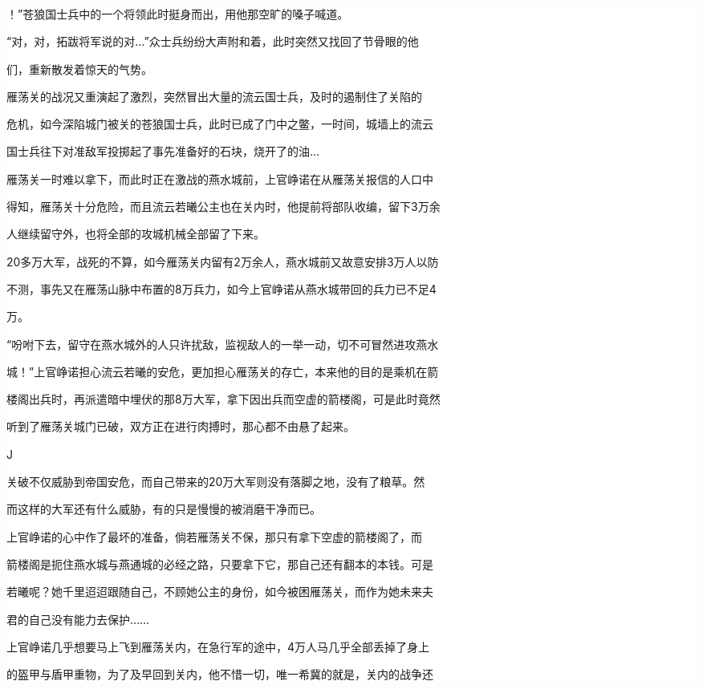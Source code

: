！”苍狼国士兵中的一个将领此时挺身而出，用他那空旷的嗓子喊道。



“对，对，拓跋将军说的对…”众士兵纷纷大声附和着，此时突然又找回了节骨眼的他

们，重新散发着惊天的气势。





雁荡关的战况又重演起了激烈，突然冒出大量的流云国士兵，及时的遏制住了关陷的

危机，如今深陷城门被关的苍狼国士兵，此时已成了门中之鳖，一时间，城墙上的流云

国士兵往下对准敌军投掷起了事先准备好的石块，烧开了的油…





雁荡关一时难以拿下，而此时正在激战的燕水城前，上官峥诺在从雁荡关报信的人口中

得知，雁荡关十分危险，而且流云若曦公主也在关内时，他提前将部队收编，留下3万余

人继续留守外，也将全部的攻城机械全部留了下来。



20多万大军，战死的不算，如今雁荡关内留有2万余人，燕水城前又故意安排3万人以防

不测，事先又在雁荡山脉中布置的8万兵力，如今上官峥诺从燕水城带回的兵力已不足4

万。



“吩咐下去，留守在燕水城外的人只许扰敌，监视敌人的一举一动，切不可冒然进攻燕水

城！”上官峥诺担心流云若曦的安危，更加担心雁荡关的存亡，本来他的目的是乘机在箭

楼阁出兵时，再派遣暗中埋伏的那8万大军，拿下因出兵而空虚的箭楼阁，可是此时竟然

听到了雁荡关城门已破，双方正在进行肉搏时，那心都不由悬了起来。

J



关破不仅威胁到帝国安危，而自己带来的20万大军则没有落脚之地，没有了粮草。然

而这样的大军还有什么威胁，有的只是慢慢的被消磨干净而已。





上官峥诺的心中作了最坏的准备，倘若雁荡关不保，那只有拿下空虚的箭楼阁了，而

箭楼阁是扼住燕水城与燕通城的必经之路，只要拿下它，那自己还有翻本的本钱。可是

若曦呢？她千里迢迢跟随自己，不顾她公主的身份，如今被困雁荡关，而作为她未来夫

君的自己没有能力去保护……



上官峥诺几乎想要马上飞到雁荡关内，在急行军的途中，4万人马几乎全部丢掉了身上

的盔甲与盾甲重物，为了及早回到关内，他不惜一切，唯一希冀的就是，关内的战争还
